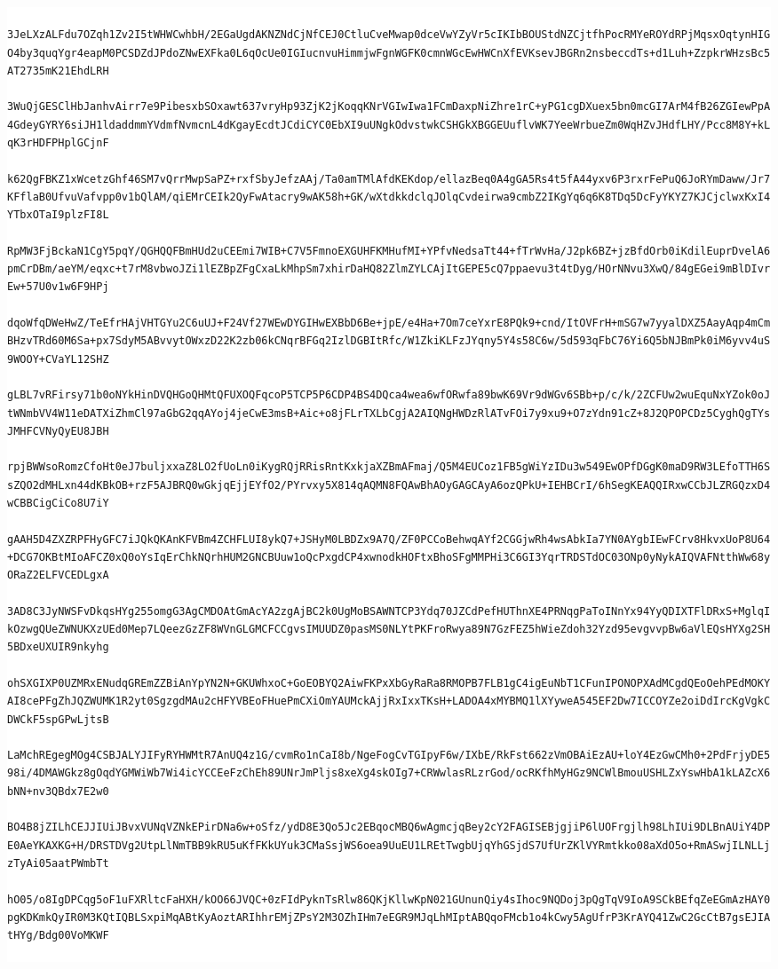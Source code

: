 ```compressed-json

3JeLXzALFdu7OZqh1Zv2I5tWHWCwhbH/2EGaUgdAKNZNdCjNfCEJ0CtluCveMwap0dceVwYZyVr5cIKIbBOUStdNZCjtfhPocRMYeROYdRPjMqsxOqtynHIGO4by3quqYgr4eapM0PCSDZdJPdoZNwEXFka0L6qOcUe0IGIucnvuHimmjwFgnWGFK0cmnWGcEwHWCnXfEVKsevJBGRn2nsbeccdTs+d1Luh+ZzpkrWHzsBc5AT2735mK21EhdLRH

3WuQjGESClHbJanhvAirr7e9PibesxbSOxawt637vryHp93ZjK2jKoqqKNrVGIwIwa1FCmDaxpNiZhre1rC+yPG1cgDXuex5bn0mcGI7ArM4fB26ZGIewPpA4GdeyGYRY6siJH1ldaddmmYVdmfNvmcnL4dKgayEcdtJCdiCYC0EbXI9uUNgkOdvstwkCSHGkXBGGEUuflvWK7YeeWrbueZm0WqHZvJHdfLHY/Pcc8M8Y+kLqK3rHDFPHplGCjnF

k62QgFBKZ1xWcetzGhf46SM7vQrrMwpSaPZ+rxfSbyJefzAAj/Ta0amTMlAfdKEKdop/ellazBeq0A4gGA5Rs4t5fA44yxv6P3rxrFePuQ6JoRYmDaww/Jr7KFflaB0UfvuVafvpp0v1bQlAM/qiEMrCEIk2QyFwAtacry9wAK58h+GK/wXtdkkdclqJOlqCvdeirwa9cmbZ2IKgYq6q6K8TDq5DcFyYKYZ7KJCjclwxKxI4YTbxOTaI9plzFI8L

RpMW3FjBckaN1CgY5pqY/QGHQQFBmHUd2uCEEmi7WIB+C7V5FmnoEXGUHFKMHufMI+YPfvNedsaTt44+fTrWvHa/J2pk6BZ+jzBfdOrb0iKdilEuprDvelA6pmCrDBm/aeYM/eqxc+t7rM8vbwoJZi1lEZBpZFgCxaLkMhpSm7xhirDaHQ82ZlmZYLCAjItGEPE5cQ7ppaevu3t4tDyg/HOrNNvu3XwQ/84gEGei9mBlDIvrEw+57U0v1w6F9HPj

dqoWfqDWeHwZ/TeEfrHAjVHTGYu2C6uUJ+F24Vf27WEwDYGIHwEXBbD6Be+jpE/e4Ha+7Om7ceYxrE8PQk9+cnd/ItOVFrH+mSG7w7yyalDXZ5AayAqp4mCmBHzvTRd60M6Sa+px7SdyM5ABvvytOWxzD22K2zb06kCNqrBFGq2IzlDGBItRfc/W1ZkiKLFzJYqny5Y4s58C6w/5d593qFbC76Yi6Q5bNJBmPk0iM6yvv4uS9WOOY+CVaYL12SHZ

gLBL7vRFirsy71b0oNYkHinDVQHGoQHMtQFUXOQFqcoP5TCP5P6CDP4BS4DQca4wea6wfORwfa89bwK69Vr9dWGv6SBb+p/c/k/2ZCFUw2wuEquNxYZok0oJtWNmbVV4W11eDATXiZhmCl97aGbG2qqAYoj4jeCwE3msB+Aic+o8jFLrTXLbCgjA2AIQNgHWDzRlATvFOi7y9xu9+O7zYdn91cZ+8J2QPOPCDz5CyghQgTYsJMHFCVNyQyEU8JBH

rpjBWWsoRomzCfoHt0eJ7buljxxaZ8LO2fUoLn0iKygRQjRRisRntKxkjaXZBmAFmaj/Q5M4EUCoz1FB5gWiYzIDu3w549EwOPfDGgK0maD9RW3LEfoTTH6SsZQO2dMHLxn44dKBkOB+rzF5AJBRQ0wGkjqEjjEYfO2/PYrvxy5X814qAQMN8FQAwBhAOyGAGCAyA6ozQPkU+IEHBCrI/6hSegKEAQQIRxwCCbJLZRGQzxD4wCBBCigCiCo8U7iY

gAAH5D4ZXZRPFHyGFC7iJQkQKAnKFVBm4ZCHFLUI8ykQ7+JSHyM0LBDZx9A7Q/ZF0PCCoBehwqAYf2CGGjwRh4wsAbkIa7YN0AYgbIEwFCrv8HkvxUoP8U64+DCG7OKBtMIoAFCZ0xQ0oYsIqErChkNQrhHUM2GNCBUuw1oQcPxgdCP4xwnodkHOFtxBhoSFgMMPHi3C6GI3YqrTRDSTdOC03ONp0yNykAIQVAFNtthWw68yORaZ2ELFVCEDLgxA

3AD8C3JyNWSFvDkqsHYg255omgG3AgCMDOAtGmAcYA2zgAjBC2k0UgMoBSAWNTCP3Ydq70JZCdPefHUThnXE4PRNqgPaToINnYx94YyQDIXTFlDRxS+MglqIkOzwgQUeZWNUKXzUEd0Mep7LQeezGzZF8WVnGLGMCFCCgvsIMUUDZ0pasMS0NLYtPKFroRwya89N7GzFEZ5hWieZdoh32Yzd95evgvvpBw6aVlEQsHYXg2SH5BDxeUXUIR9nkyhg

ohSXGIXP0UZMRxENudqGREmZZBiAnYpYN2N+GKUWhxoC+GoEOBYQ2AiwFKPxXbGyRaRa8RMOPB7FLB1gC4igEuNbT1CFunIPONOPXAdMCgdQEoOehPEdMOKYAI8cePFgZhJQZWUMK1R2yt0SgzgdMAu2cHFYVBEoFHuePmCXiOmYAUMckAjjRxIxxTKsH+LADOA4xMYBMQ1lXYyweA545EF2Dw7ICCOYZe2oiDdIrcKgVgkCDWCkF5spGPwLjtsB

LaMchREgegMOg4CSBJALYJIFyRYHWMtR7AnUQ4z1G/cvmRo1nCaI8b/NgeFogCvTGIpyF6w/IXbE/RkFst662zVmOBAiEzAU+loY4EzGwCMh0+2PdFrjyDE598i/4DMAWGkz8gOqdYGMWiWb7Wi4icYCCEeFzChEh89UNrJmPljs8xeXg4skOIg7+CRWwlasRLzrGod/ocRKfhMyHGz9NCWlBmouUSHLZxYswHbA1kLAZcX6bNN+nv3QBdx7E2w0

BO4B8jZILhCEJJIUiJBvxVUNqVZNkEPirDNa6w+oSfz/ydD8E3Qo5Jc2EBqocMBQ6wAgmcjqBey2cY2FAGISEBjgjiP6lUOFrgjlh98LhIUi9DLBnAUiY4DPE0AeYKAXKG+H/DRSTDVg2UtpLlNmTBB9kRU5uKfFKkUYuk3CMaSsjWS6oea9UuEU1LREtTwgbUjqYhGSjdS7UfUrZKlVYRmtkko08aXdO5o+RmASwjILNLLjzTyAi05aatPWmbTt

hO05/o8IgDPCqg5oF1uFXRltcFaHXH/kOO66JVQC+0zFIdPyknTsRlw86QKjKllwKpN021GUnunQiy4sIhoc9NQDoj3pQgTqV9IoA9SCkBEfqZeEGmAzHAY0pgKDKmkQyIR0M3KQtIQBLSxpiMqABtKyAoztARIhhrEMjZPsY2M3OZhIHm7eEGR9MJqLhMIptABQqoFMcb1o4kCwy5AgUfrP3KrAYQ41ZwC2GcCtB7gsEJIAtHYg/Bdg00VoMKWF

